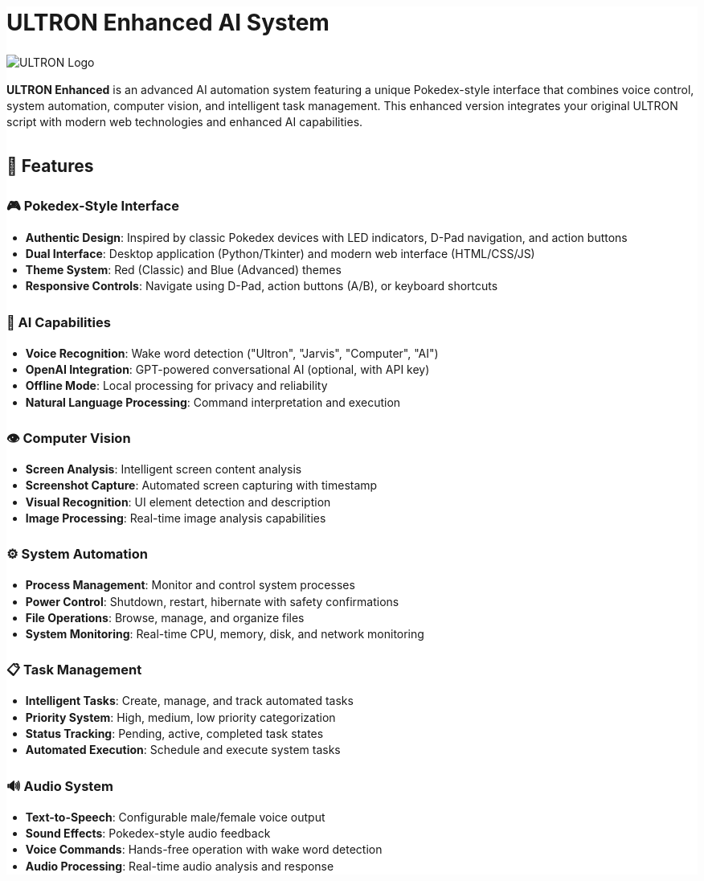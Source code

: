 # ULTRON Enhanced AI System

![ULTRON Logo](assets/images/ultron_icon.png)

**ULTRON Enhanced** is an advanced AI automation system featuring a unique Pokedex-style interface that combines voice control, system automation, computer vision, and intelligent task management. This enhanced version integrates your original ULTRON script with modern web technologies and enhanced AI capabilities.

## 🌟 Features

### 🎮 Pokedex-Style Interface
- **Authentic Design**: Inspired by classic Pokedex devices with LED indicators, D-Pad navigation, and action buttons
- **Dual Interface**: Desktop application (Python/Tkinter) and modern web interface (HTML/CSS/JS)
- **Theme System**: Red (Classic) and Blue (Advanced) themes
- **Responsive Controls**: Navigate using D-Pad, action buttons (A/B), or keyboard shortcuts

### 🤖 AI Capabilities
- **Voice Recognition**: Wake word detection ("Ultron", "Jarvis", "Computer", "AI")
- **OpenAI Integration**: GPT-powered conversational AI (optional, with API key)
- **Offline Mode**: Local processing for privacy and reliability
- **Natural Language Processing**: Command interpretation and execution

### 👁️ Computer Vision
- **Screen Analysis**: Intelligent screen content analysis
- **Screenshot Capture**: Automated screen capturing with timestamp
- **Visual Recognition**: UI element detection and description
- **Image Processing**: Real-time image analysis capabilities

### ⚙️ System Automation
- **Process Management**: Monitor and control system processes
- **Power Control**: Shutdown, restart, hibernate with safety confirmations
- **File Operations**: Browse, manage, and organize files
- **System Monitoring**: Real-time CPU, memory, disk, and network monitoring

### 📋 Task Management
- **Intelligent Tasks**: Create, manage, and track automated tasks
- **Priority System**: High, medium, low priority categorization
- **Status Tracking**: Pending, active, completed task states
- **Automated Execution**: Schedule and execute system tasks

### 🔊 Audio System
- **Text-to-Speech**: Configurable male/female voice output
- **Sound Effects**: Pokedex-style audio feedback
- **Voice Commands**: Hands-free operation with wake word detection
- **Audio Processing**: Real-time audio analysis and response
